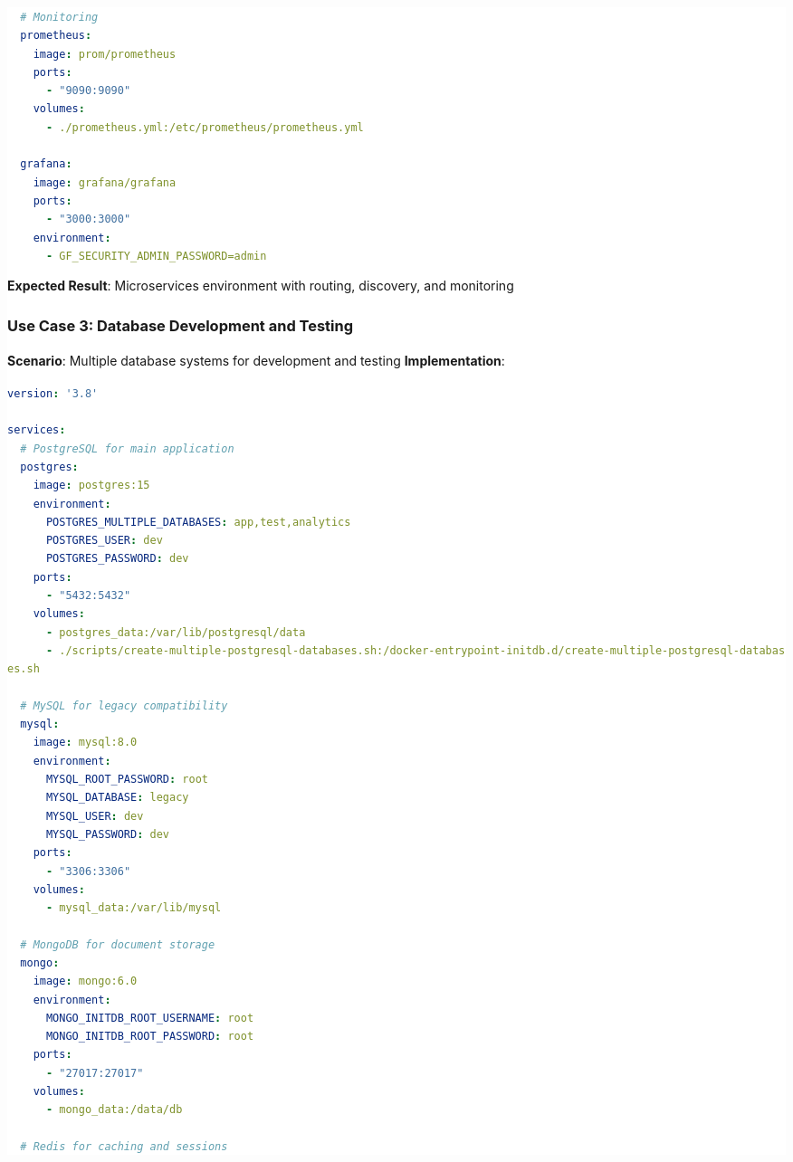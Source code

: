```yaml
  # Monitoring
  prometheus:
    image: prom/prometheus
    ports:
      - "9090:9090"
    volumes:
      - ./prometheus.yml:/etc/prometheus/prometheus.yml

  grafana:
    image: grafana/grafana
    ports:
      - "3000:3000"
    environment:
      - GF_SECURITY_ADMIN_PASSWORD=admin
```
**Expected Result**: Microservices environment with routing, discovery, and monitoring

### Use Case 3: Database Development and Testing
**Scenario**: Multiple database systems for development and testing
**Implementation**:
```yaml
version: '3.8'

services:
  # PostgreSQL for main application
  postgres:
    image: postgres:15
    environment:
      POSTGRES_MULTIPLE_DATABASES: app,test,analytics
      POSTGRES_USER: dev
      POSTGRES_PASSWORD: dev
    ports:
      - "5432:5432"
    volumes:
      - postgres_data:/var/lib/postgresql/data
      - ./scripts/create-multiple-postgresql-databases.sh:/docker-entrypoint-initdb.d/create-multiple-postgresql-databases.sh

  # MySQL for legacy compatibility
  mysql:
    image: mysql:8.0
    environment:
      MYSQL_ROOT_PASSWORD: root
      MYSQL_DATABASE: legacy
      MYSQL_USER: dev
      MYSQL_PASSWORD: dev
    ports:
      - "3306:3306"
    volumes:
      - mysql_data:/var/lib/mysql

  # MongoDB for document storage
  mongo:
    image: mongo:6.0
    environment:
      MONGO_INITDB_ROOT_USERNAME: root
      MONGO_INITDB_ROOT_PASSWORD: root
    ports:
      - "27017:27017"
    volumes:
      - mongo_data:/data/db

  # Redis for caching and sessions
```
